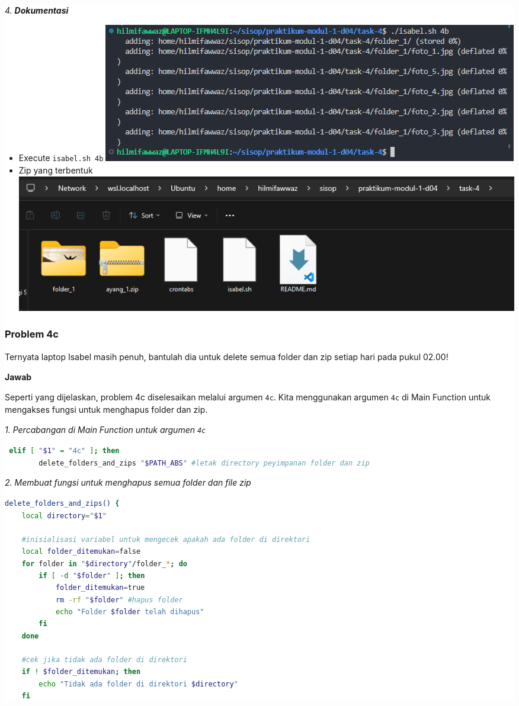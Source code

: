 *4. **Dokumentasi***
- Execute `isabel.sh 4b`
![alt text](/resources/readme-image/4b-1.png)
- Zip yang terbentuk
![alt text](/resources/readme-image/4b-2.png)

### Problem 4c
Ternyata laptop Isabel masih penuh, bantulah dia untuk delete semua folder dan zip setiap hari pada pukul 02.00!

**Jawab**

Seperti yang dijelaskan, problem 4c diselesaikan melalui argumen `4c`. Kita menggunakan argumen `4c` di Main Function untuk mengakses fungsi untuk menghapus folder dan zip.

*1. Percabangan di Main Function untuk argumen `4c`*
```bash
 elif [ "$1" = "4c" ]; then
        delete_folders_and_zips "$PATH_ABS" #letak directory peyimpanan folder dan zip
```

*2. Membuat fungsi untuk menghapus semua folder dan file zip*
```bash
delete_folders_and_zips() {
    local directory="$1"

    #inisialisasi variabel untuk mengecek apakah ada folder di direktori
    local folder_ditemukan=false
    for folder in "$directory"/folder_*; do
        if [ -d "$folder" ]; then
            folder_ditemukan=true
            rm -rf "$folder" #hapus folder
            echo "Folder $folder telah dihapus"
        fi
    done

    #cek jika tidak ada folder di direktori
    if ! $folder_ditemukan; then
        echo "Tidak ada folder di direktori $directory"
    fi

```